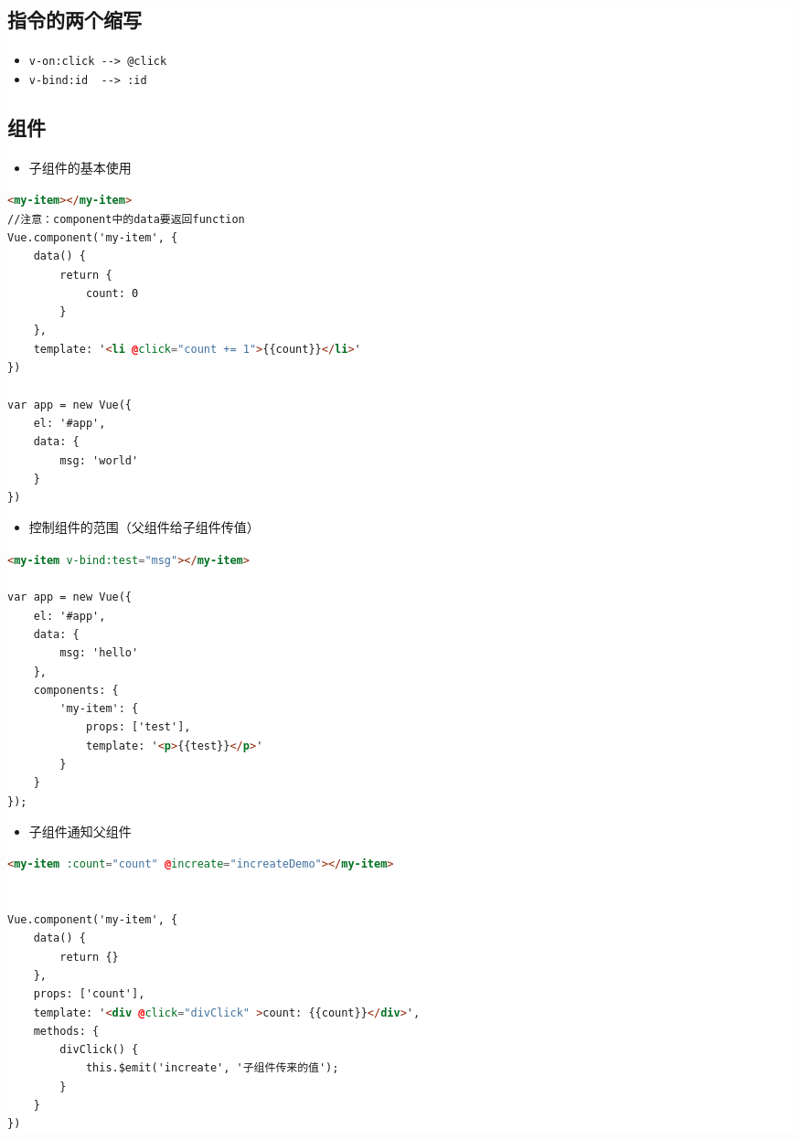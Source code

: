 ## 指令的两个缩写

- `v-on:click --> @click`
- `v-bind:id  --> :id`

## 组件

- 子组件的基本使用

```html
<my-item></my-item>
//注意：component中的data要返回function
Vue.component('my-item', {
    data() {
        return {
            count: 0
        }
    },
    template: '<li @click="count += 1">{{count}}</li>'
})

var app = new Vue({
    el: '#app',
    data: {
        msg: 'world'
    }
})
```

- 控制组件的范围（父组件给子组件传值）

```html
<my-item v-bind:test="msg"></my-item>

var app = new Vue({
    el: '#app',
    data: {
        msg: 'hello'
    },
    components: {
        'my-item': {
            props: ['test'],
            template: '<p>{{test}}</p>'
        }
    }
});
```

- 子组件通知父组件

```html
<my-item :count="count" @increate="increateDemo"></my-item>


Vue.component('my-item', {
    data() {
        return {}
    },
    props: ['count'],
    template: '<div @click="divClick" >count: {{count}}</div>',
    methods: {
        divClick() {
            this.$emit('increate', '子组件传来的值');
        }
    }
})
```